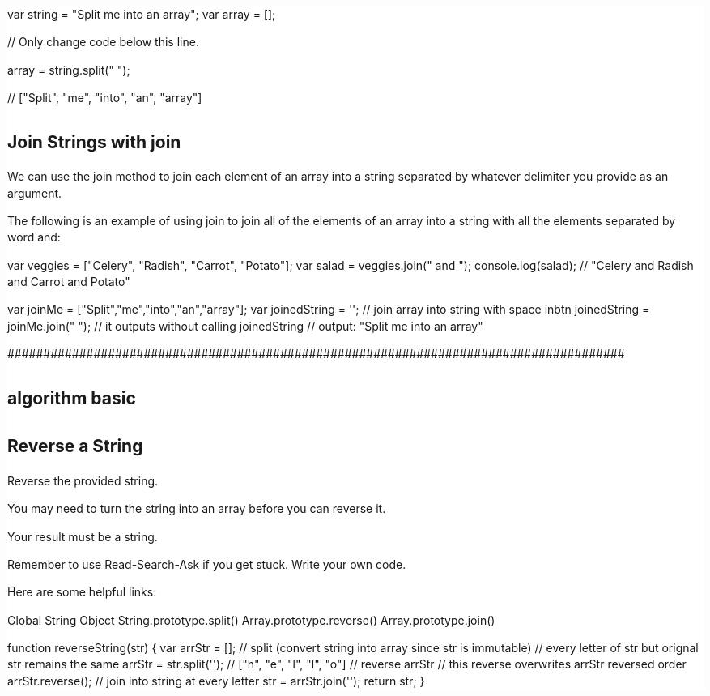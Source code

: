var string = "Split me into an array";
var array = [];

// Only change code below this line.

array = string.split(" ");

// ["Split", "me", "into", "an", "array"]

## Join Strings with join

We can use the join method to join each element of an array into a string separated by whatever delimiter you provide as an argument.

The following is an example of using join to join all of the elements of an array into a string with all the elements separated by word and:

var veggies = ["Celery", "Radish", "Carrot", "Potato"];
var salad = veggies.join(" and ");
console.log(salad); // "Celery and Radish and Carrot and Potato"

var joinMe = ["Split","me","into","an","array"];
var joinedString = '';
// join array into string with space inbtn
joinedString = joinMe.join(" "); // it outputs without calling joinedString 
                                 // output: "Split me into an array" 

######################################################################################
## algorithm basic

## Reverse a String
Reverse the provided string.

You may need to turn the string into an array before you can reverse it.

Your result must be a string.

Remember to use Read-Search-Ask if you get stuck. Write your own code.

Here are some helpful links:

Global String Object
String.prototype.split()
Array.prototype.reverse()
Array.prototype.join()


function reverseString(str) {
  var arrStr = [];
  // split (convert string into array since str is immutable) 
  // every letter of str but orignal str remains the same
  arrStr = str.split(''); // ["h", "e", "l", "l", "o"]
  // reverse arrStr
  // this reverse overwrites arrStr reversed order
  arrStr.reverse(); 
  // join into string at every letter
  str = arrStr.join('');
  return str;
}
